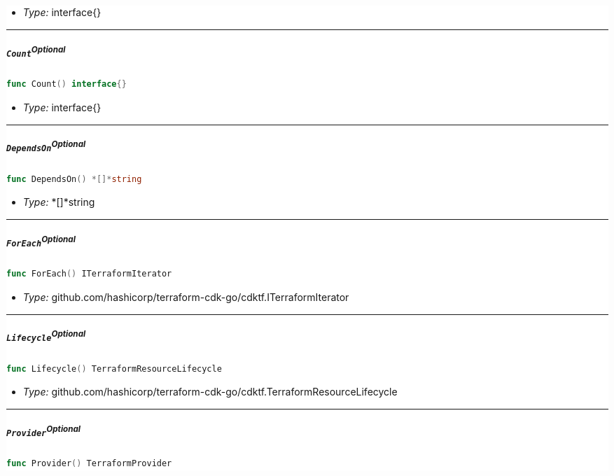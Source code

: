 - *Type:* interface{}

---

##### `Count`<sup>Optional</sup> <a name="Count" id="@cdktf/provider-azurerm.storageAccountCustomerManagedKey.StorageAccountCustomerManagedKeyA.property.count"></a>

```go
func Count() interface{}
```

- *Type:* interface{}

---

##### `DependsOn`<sup>Optional</sup> <a name="DependsOn" id="@cdktf/provider-azurerm.storageAccountCustomerManagedKey.StorageAccountCustomerManagedKeyA.property.dependsOn"></a>

```go
func DependsOn() *[]*string
```

- *Type:* *[]*string

---

##### `ForEach`<sup>Optional</sup> <a name="ForEach" id="@cdktf/provider-azurerm.storageAccountCustomerManagedKey.StorageAccountCustomerManagedKeyA.property.forEach"></a>

```go
func ForEach() ITerraformIterator
```

- *Type:* github.com/hashicorp/terraform-cdk-go/cdktf.ITerraformIterator

---

##### `Lifecycle`<sup>Optional</sup> <a name="Lifecycle" id="@cdktf/provider-azurerm.storageAccountCustomerManagedKey.StorageAccountCustomerManagedKeyA.property.lifecycle"></a>

```go
func Lifecycle() TerraformResourceLifecycle
```

- *Type:* github.com/hashicorp/terraform-cdk-go/cdktf.TerraformResourceLifecycle

---

##### `Provider`<sup>Optional</sup> <a name="Provider" id="@cdktf/provider-azurerm.storageAccountCustomerManagedKey.StorageAccountCustomerManagedKeyA.property.provider"></a>

```go
func Provider() TerraformProvider
```
